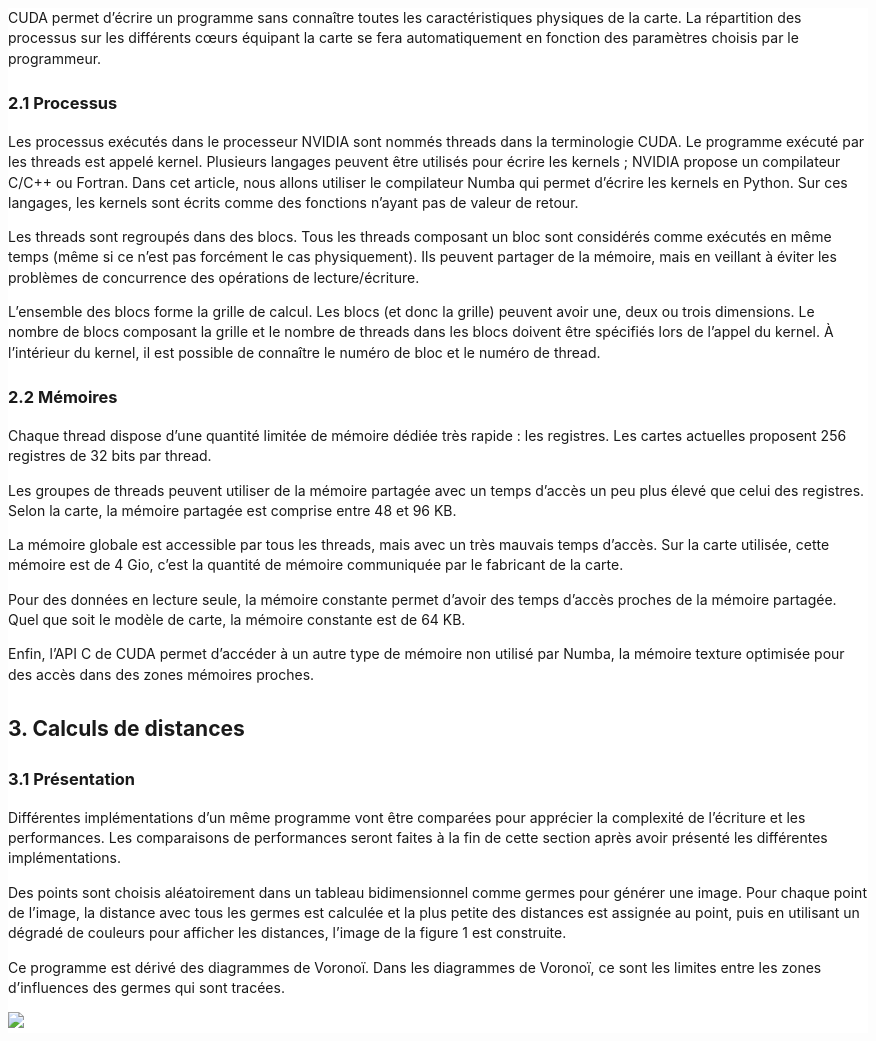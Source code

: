 CUDA permet d’écrire un programme sans connaître toutes les caractéristiques physiques de la carte. La répartition des processus sur les différents cœurs équipant la carte se fera automatiquement en fonction des paramètres choisis par le programmeur.

### 2.1 Processus
Les processus exécutés dans le processeur NVIDIA sont nommés threads dans la terminologie CUDA. Le programme exécuté par les threads est appelé kernel. Plusieurs langages peuvent être utilisés pour écrire les kernels ; NVIDIA propose un compilateur C/C++ ou Fortran. Dans cet article, nous allons utiliser le compilateur Numba qui permet d’écrire les kernels en Python. Sur ces langages, les kernels sont écrits comme des fonctions n’ayant pas de valeur de retour.

Les threads sont regroupés dans des blocs. Tous les threads composant un bloc sont considérés comme exécutés en même temps (même si ce n’est pas forcément le cas physiquement). Ils peuvent partager de la mémoire, mais en veillant à éviter les problèmes de concurrence des opérations de lecture/écriture.

L’ensemble des blocs forme la grille de calcul. Les blocs (et donc la grille) peuvent avoir une, deux ou trois dimensions. Le nombre de blocs composant la grille et le nombre de threads dans les blocs doivent être spécifiés lors de l’appel du kernel. À l’intérieur du kernel, il est possible de connaître le numéro de bloc et le numéro de thread.

### 2.2 Mémoires
Chaque thread dispose d’une quantité limitée de mémoire dédiée très rapide : les registres. Les cartes actuelles proposent 256 registres de 32 bits par thread.

Les groupes de threads peuvent utiliser de la mémoire partagée avec un temps d’accès un peu plus élevé que celui des registres. Selon la carte, la mémoire partagée est comprise entre 48 et 96 KB.

La mémoire globale est accessible par tous les threads, mais avec un très mauvais temps d’accès. Sur la carte utilisée, cette mémoire est de 4 Gio, c’est la quantité de mémoire communiquée par le fabricant de la carte.

Pour des données en lecture seule, la mémoire constante permet d’avoir des temps d’accès proches de la mémoire partagée. Quel que soit le modèle de carte, la mémoire constante est de 64 KB.

Enfin, l’API C de CUDA permet d’accéder à un autre type de mémoire non utilisé par Numba, la mémoire texture optimisée pour des accès dans des zones mémoires proches.

## 3. Calculs de distances
### 3.1 Présentation
Différentes implémentations d’un même programme vont être comparées pour apprécier la complexité de l’écriture et les performances. Les comparaisons de performances seront faites à la fin de cette section après avoir présenté les différentes implémentations.

Des points sont choisis aléatoirement dans un tableau bidimensionnel comme germes pour générer une image. Pour chaque point de l’image, la distance avec tous les germes est calculée et la plus petite des distances est assignée au point, puis en utilisant un dégradé de couleurs pour afficher les distances, l’image de la figure 1 est construite.

Ce programme est dérivé des diagrammes de Voronoï. Dans les diagrammes de Voronoï, ce sont les limites entre les zones d’influences des germes qui sont tracées.

<img src="https://connect.ed-diamond.com/sites/default/files/magazines/gnu-linux-magazine/glmf-240/acceleration_de_python_avec_numba_figure_01_0.jpg">
